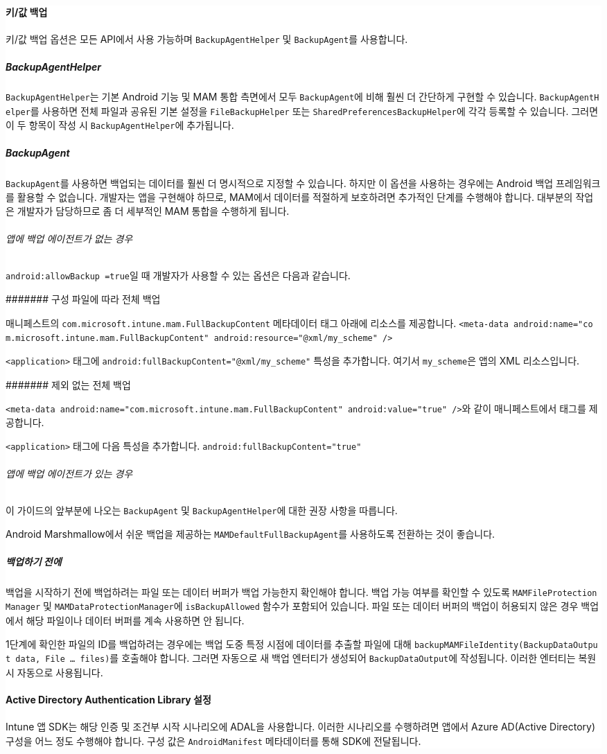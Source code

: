 

#### <a name="keyvalue-backup"></a>키/값 백업

키/값 백업 옵션은 모든 API에서 사용 가능하며 `BackupAgentHelper` 및 `BackupAgent`를 사용합니다.

##### <a name="backupagenthelper"></a>BackupAgentHelper

`BackupAgentHelper`는 기본 Android 기능 및 MAM 통합 측면에서 모두 `BackupAgent`에 비해 훨씬 더 간단하게 구현할 수 있습니다. `BackupAgentHelper`를 사용하면 전체 파일과 공유된 기본 설정을 `FileBackupHelper` 또는 `SharedPreferencesBackupHelper`에 각각 등록할 수 있습니다. 그러면 이 두 항목이 작성 시 `BackupAgentHelper`에 추가됩니다.

##### <a name="backupagent"></a>BackupAgent

`BackupAgent`를 사용하면 백업되는 데이터를 훨씬 더 명시적으로 지정할 수 있습니다. 하지만 이 옵션을 사용하는 경우에는 Android 백업 프레임워크를 활용할 수 없습니다. 개발자는 앱을 구현해야 하므로, MAM에서 데이터를 적절하게 보호하려면 추가적인 단계를 수행해야 합니다. 대부분의 작업은 개발자가 담당하므로 좀 더 세부적인 MAM 통합을 수행하게 됩니다.

###### <a name="app-does-not-have-a-backup-agent"></a>앱에 백업 에이전트가 없는 경우

`android:allowBackup =true`일 때 개발자가 사용할 수 있는 옵션은 다음과 같습니다.

####### <a name="full-backup-according-to-a-configuration-file"></a>구성 파일에 따라 전체 백업

매니페스트의 `com.microsoft.intune.mam.FullBackupContent` 메타데이터 태그 아래에 리소스를 제공합니다.     `<meta-data android:name="com.microsoft.intune.mam.FullBackupContent" android:resource="@xml/my_scheme" />`

`<application>` 태그에 `android:fullBackupContent="@xml/my_scheme"` 특성을 추가합니다. 여기서 `my_scheme`은 앱의 XML 리소스입니다.

####### <a name="full-backup-without-exclusions"></a>제외 없는 전체 백업

`<meta-data android:name="com.microsoft.intune.mam.FullBackupContent" android:value="true" />`와 같이 매니페스트에서 태그를 제공합니다.

`<application>` 태그에 다음 특성을 추가합니다. `android:fullBackupContent="true"`

###### <a name="app-has-a-backup-agent"></a>앱에 백업 에이전트가 있는 경우

이 가이드의 앞부분에 나오는 `BackupAgent` 및 `BackupAgentHelper`에 대한 권장 사항을 따릅니다.

Android Marshmallow에서 쉬운 백업을 제공하는 `MAMDefaultFullBackupAgent`를 사용하도록 전환하는 것이 좋습니다.

##### <a name="before-your-backup"></a>백업하기 전에

백업을 시작하기 전에 백업하려는 파일 또는 데이터 버퍼가 백업 가능한지 확인해야 합니다. 백업 가능 여부를 확인할 수 있도록 `MAMFileProtectionManager` 및 `MAMDataProtectionManager`에 `isBackupAllowed` 함수가 포함되어 있습니다. 파일 또는 데이터 버퍼의 백업이 허용되지 않은 경우 백업에서 해당 파일이나 데이터 버퍼를 계속 사용하면 안 됩니다.

1단계에 확인한 파일의 ID를 백업하려는 경우에는 백업 도중 특정 시점에 데이터를 추출할 파일에 대해 `backupMAMFileIdentity(BackupDataOutput data, File … files)`를 호출해야 합니다. 그러면 자동으로 새 백업 엔터티가 생성되어 `BackupDataOutput`에 작성됩니다. 이러한 엔터티는 복원 시 자동으로 사용됩니다.

#### <a name="azure-directory-authentication-library-setup"></a>Active Directory Authentication Library 설정  

Intune 앱 SDK는 해당 인증 및 조건부 시작 시나리오에 ADAL을 사용합니다. 이러한 시나리오를 수행하려면 앱에서 Azure AD(Active Directory) 구성을 어느 정도 수행해야 합니다. 구성 값은 `AndroidManifest` 메타데이터를 통해 SDK에 전달됩니다.
